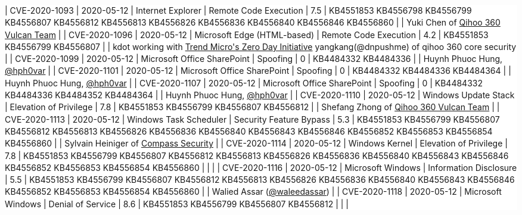| CVE-2020-1093 | 2020-05-12        | Internet Explorer             | Remote Code Execution   |        7.5 | KB4551853 KB4556798 KB4556799 KB4556807 KB4556812 KB4556813 KB4556826 KB4556836 KB4556840 KB4556846 KB4556860                                                             |            | Yuki Chen of <a href="https://www.360.com/">Qihoo 360 Vulcan Team</a>                                                                                                                                                                                              |
| CVE-2020-1096 | 2020-05-12        | Microsoft Edge (HTML-based)   | Remote Code Execution   |        4.2 | KB4551853 KB4556799 KB4556807                                                                                                                                             |            | kdot working with <a href="https://www.zerodayinitiative.com/">Trend Micro's Zero Day Initiative</a> yangkang(@dnpushme) of qihoo 360 core security                                                                                                                |
| CVE-2020-1099 | 2020-05-12        | Microsoft Office SharePoint   | Spoofing                |        0   | KB4484332 KB4484336                                                                                                                                                       |            | Huynh Phuoc Hung, <a href="https://twitter.com/hph0var">@hph0var</a>                                                                                                                                                                                               |
| CVE-2020-1101 | 2020-05-12        | Microsoft Office SharePoint   | Spoofing                |        0   | KB4484332 KB4484336 KB4484364                                                                                                                                             |            | Huynh Phuoc Hung, <a href="https://twitter.com/hph0var">@hph0var</a>                                                                                                                                                                                               |
| CVE-2020-1107 | 2020-05-12        | Microsoft Office SharePoint   | Spoofing                |        0   | KB4484332 KB4484336 KB4484352 KB4484364                                                                                                                                   |            | Huynh Phuoc Hung, <a href="https://twitter.com/hph0var">@hph0var</a>                                                                                                                                                                                               |
| CVE-2020-1110 | 2020-05-12        | Windows Update Stack          | Elevation of Privilege  |        7.8 | KB4551853 KB4556799 KB4556807 KB4556812                                                                                                                                   |            | Shefang Zhong of <a href="http://www.360.com/">Qihoo 360 Vulcan Team</a>                                                                                                                                                                                           |
| CVE-2020-1113 | 2020-05-12        | Windows Task Scheduler        | Security Feature Bypass |        5.3 | KB4551853 KB4556799 KB4556807 KB4556812 KB4556813 KB4556826 KB4556836 KB4556840 KB4556843 KB4556846 KB4556852 KB4556853 KB4556854 KB4556860                               |            | Sylvain Heiniger of <a href="https://www.compass-security.com">Compass Security</a>                                                                                                                                                                                |
| CVE-2020-1114 | 2020-05-12        | Windows Kernel                | Elevation of Privilege  |        7.8 | KB4551853 KB4556799 KB4556807 KB4556812 KB4556813 KB4556826 KB4556836 KB4556840 KB4556843 KB4556846 KB4556852 KB4556853 KB4556854 KB4556860                               |            |                                                                                                                                                                                                                                                                    |
| CVE-2020-1116 | 2020-05-12        | Microsoft Windows             | Information Disclosure  |        5.5 | KB4551853 KB4556799 KB4556807 KB4556812 KB4556813 KB4556826 KB4556836 KB4556840 KB4556843 KB4556846 KB4556852 KB4556853 KB4556854 KB4556860                               |            | Walied Assar (<a href="https://twitter.com/waleedassar">@waleedassar</a>)                                                                                                                                                                                          |
| CVE-2020-1118 | 2020-05-12        | Microsoft Windows             | Denial of Service       |        8.6 | KB4551853 KB4556799 KB4556807 KB4556812                                                                                                                                   |            |                                                                                                                                                                                                                                                                    |